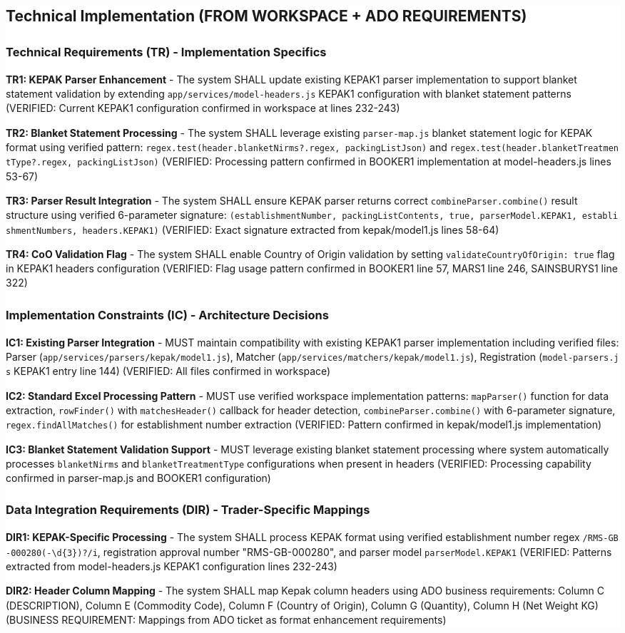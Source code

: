 
## Technical Implementation (FROM WORKSPACE + ADO REQUIREMENTS)

### Technical Requirements (TR) - Implementation Specifics

**TR1: KEPAK Parser Enhancement** - The system SHALL update existing KEPAK1 parser implementation to support blanket statement validation by extending `app/services/model-headers.js` KEPAK1 configuration with blanket statement patterns (VERIFIED: Current KEPAK1 configuration confirmed in workspace at lines 232-243)

**TR2: Blanket Statement Processing** - The system SHALL leverage existing `parser-map.js` blanket statement logic for KEPAK format using verified pattern: `regex.test(header.blanketNirms?.regex, packingListJson)` and `regex.test(header.blanketTreatmentType?.regex, packingListJson)` (VERIFIED: Processing pattern confirmed in BOOKER1 implementation at model-headers.js lines 53-67)

**TR3: Parser Result Integration** - The system SHALL ensure KEPAK parser returns correct `combineParser.combine()` result structure using verified 6-parameter signature: `(establishmentNumber, packingListContents, true, parserModel.KEPAK1, establishmentNumbers, headers.KEPAK1)` (VERIFIED: Exact signature extracted from kepak/model1.js lines 58-64)

**TR4: CoO Validation Flag** - The system SHALL enable Country of Origin validation by setting `validateCountryOfOrigin: true` flag in KEPAK1 headers configuration (VERIFIED: Flag usage pattern confirmed in BOOKER1 line 57, MARS1 line 246, SAINSBURYS1 line 322)

### Implementation Constraints (IC) - Architecture Decisions

**IC1: Existing Parser Integration** - MUST maintain compatibility with existing KEPAK1 parser implementation including verified files: Parser (`app/services/parsers/kepak/model1.js`), Matcher (`app/services/matchers/kepak/model1.js`), Registration (`model-parsers.js` KEPAK1 entry line 144) (VERIFIED: All files confirmed in workspace)

**IC2: Standard Excel Processing Pattern** - MUST use verified workspace implementation patterns: `mapParser()` function for data extraction, `rowFinder()` with `matchesHeader()` callback for header detection, `combineParser.combine()` with 6-parameter signature, `regex.findAllMatches()` for establishment number extraction (VERIFIED: Pattern confirmed in kepak/model1.js implementation)

**IC3: Blanket Statement Validation Support** - MUST leverage existing blanket statement processing where system automatically processes `blanketNirms` and `blanketTreatmentType` configurations when present in headers (VERIFIED: Processing capability confirmed in parser-map.js and BOOKER1 configuration)

### Data Integration Requirements (DIR) - Trader-Specific Mappings

**DIR1: KEPAK-Specific Processing** - The system SHALL process KEPAK format using verified establishment number regex `/RMS-GB-000280(-\d{3})?/i`, registration approval number "RMS-GB-000280", and parser model `parserModel.KEPAK1` (VERIFIED: Patterns extracted from model-headers.js KEPAK1 configuration lines 232-243)

**DIR2: Header Column Mapping** - The system SHALL map Kepak column headers using ADO business requirements: Column C (DESCRIPTION), Column E (Commodity Code), Column F (Country of Origin), Column G (Quantity), Column H (Net Weight KG) (BUSINESS REQUIREMENT: Mappings from ADO ticket as format enhancement requirements)
